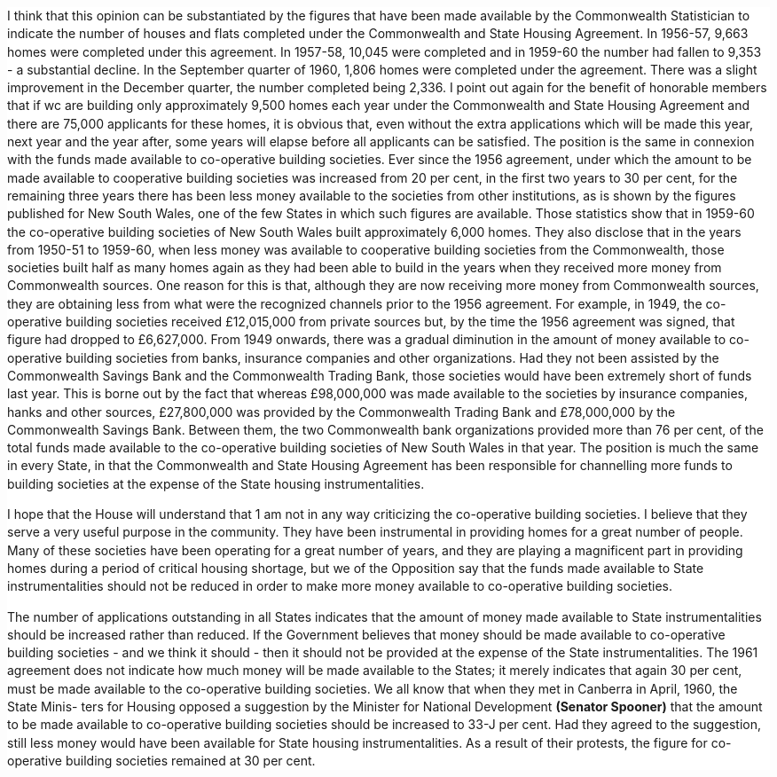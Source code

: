 I think that this opinion can be substantiated by the figures that have been made available by the Commonwealth Statistician to indicate the number of houses and flats completed under the Commonwealth and State Housing Agreement. In 1956-57, 9,663 homes were completed under this agreement. In 1957-58, 10,045 were completed and in 1959-60 the number had fallen to 9,353  -  a substantial decline. In the September quarter of 1960, 1,806 homes were completed under the agreement. There was a slight improvement in the December quarter, the number completed being 2,336. I point out again for the benefit of honorable members that if wc are building only approximately 9,500 homes each year under the Commonwealth and State Housing Agreement and there are 75,000 applicants for these homes, it is obvious that, even without the extra applications which will be made this year, next year and the year after, some years will elapse before all applicants can be satisfied. The position is the same in connexion with the funds made available to co-operative building societies. Ever since the 1956 agreement, under which the amount to be made available to cooperative building societies was increased from 20 per cent, in the first two years to 30 per cent, for the remaining three years there has been less money available to the societies from other institutions, as is shown by the figures published for New South Wales, one of the few States in which such figures are available. Those statistics show that in 1959-60 the co-operative building societies of New South Wales built approximately 6,000 homes. They also disclose that in the years from 1950-51 to 1959-60, when less money was available to cooperative building societies from the Commonwealth, those societies built half as many homes again as they had been able to build in the years when they received more money from Commonwealth sources. One reason for this is that, although they are now receiving more money from Commonwealth sources, they are obtaining less from what were the recognized channels prior to the 1956 agreement. For example, in 1949, the co-operative building societies received £12,015,000 from private sources but, by the time the 1956 agreement was signed, that figure had dropped to £6,627,000. From 1949 onwards, there was a gradual diminution in the amount of money available to co-operative building societies from banks, insurance companies and other organizations. Had they not been assisted by the Commonwealth Savings Bank and the Commonwealth Trading Bank, those societies would have been extremely short of funds last year. This is borne out by the fact that whereas £98,000,000 was made available to the societies by insurance companies, hanks and other sources, £27,800,000 was provided by the Commonwealth Trading Bank and £78,000,000 by the Commonwealth Savings Bank. Between them, the two Commonwealth bank organizations provided more than 76 per cent, of the total funds made available to the co-operative building societies of New South Wales in that year. The position is much the same in every State, in that the Commonwealth and State Housing Agreement has been responsible for channelling more funds to building societies at the expense of the State housing instrumentalities. 

I hope that the House will understand that 1 am not in any way criticizing the co-operative building societies. I believe that they serve a very useful purpose in the community. They have been instrumental in providing homes for a great number of people. Many of these societies have been operating for a great number of years, and they are playing a magnificent part in providing homes during a period of critical housing shortage, but we of the Opposition say that the funds made available to State instrumentalities should not be reduced in order to make more money available to co-operative building societies. 

The number of applications outstanding in all States indicates that the amount of money made available to State instrumentalities should be increased rather than reduced. If the Government believes that money should be made available to co-operative building societies - and we think it should - then it should not be provided at the expense of the State instrumentalities. The 1961 agreement does not indicate how much money will be made available to the States; it merely indicates that again 30 per cent, must be made available to the co-operative building societies. We all know that when they met in Canberra in April, 1960, the State Minis- ters for Housing opposed a suggestion by the Minister for National Development  **(Senator Spooner)**  that the amount to be made available to co-operative building societies should be increased to 33-J per cent. Had they agreed to the suggestion, still less money would have been available for State housing instrumentalities. As a result of their protests, the figure for co-operative building societies remained at 30 per cent. 
